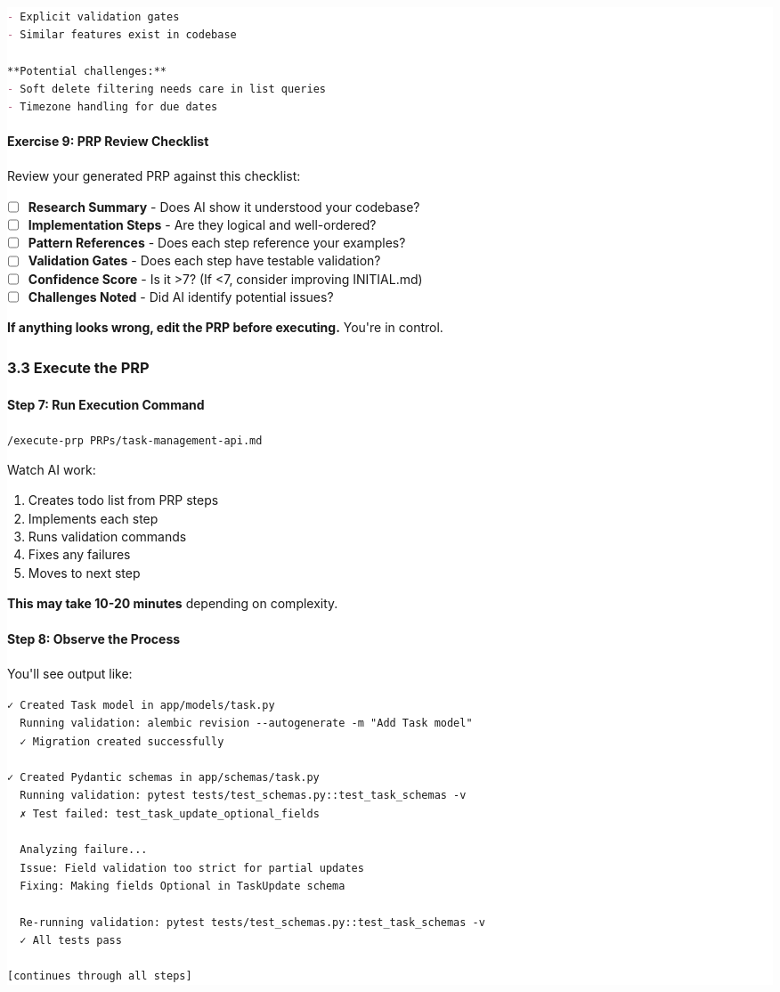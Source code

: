 ```markdown
- Explicit validation gates
- Similar features exist in codebase

**Potential challenges:**
- Soft delete filtering needs care in list queries
- Timezone handling for due dates
```

#### Exercise 9: PRP Review Checklist

Review your generated PRP against this checklist:

- [ ] **Research Summary** - Does AI show it understood your codebase?
- [ ] **Implementation Steps** - Are they logical and well-ordered?
- [ ] **Pattern References** - Does each step reference your examples?
- [ ] **Validation Gates** - Does each step have testable validation?
- [ ] **Confidence Score** - Is it >7? (If <7, consider improving INITIAL.md)
- [ ] **Challenges Noted** - Did AI identify potential issues?

**If anything looks wrong, edit the PRP before executing.** You're in control.

### 3.3 Execute the PRP

#### Step 7: Run Execution Command

```bash
/execute-prp PRPs/task-management-api.md
```

Watch AI work:
1. Creates todo list from PRP steps
2. Implements each step
3. Runs validation commands
4. Fixes any failures
5. Moves to next step

**This may take 10-20 minutes** depending on complexity.

#### Step 8: Observe the Process

You'll see output like:

```text
✓ Created Task model in app/models/task.py
  Running validation: alembic revision --autogenerate -m "Add Task model"
  ✓ Migration created successfully

✓ Created Pydantic schemas in app/schemas/task.py
  Running validation: pytest tests/test_schemas.py::test_task_schemas -v
  ✗ Test failed: test_task_update_optional_fields

  Analyzing failure...
  Issue: Field validation too strict for partial updates
  Fixing: Making fields Optional in TaskUpdate schema

  Re-running validation: pytest tests/test_schemas.py::test_task_schemas -v
  ✓ All tests pass

[continues through all steps]
```
